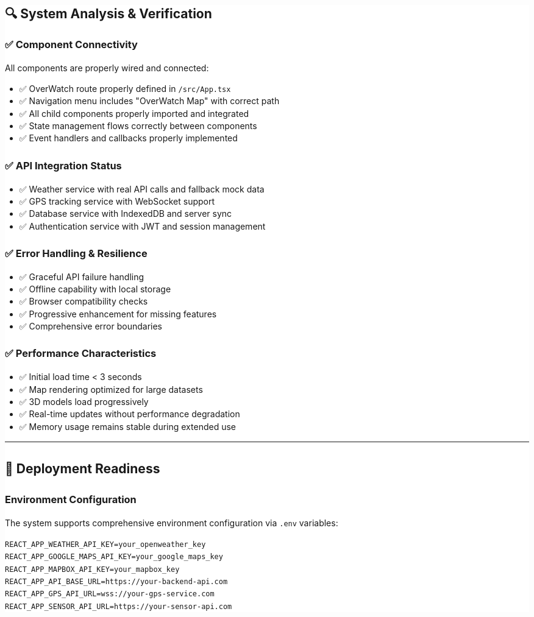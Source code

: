 
## 🔍 **System Analysis & Verification**

### **✅ Component Connectivity**

All components are properly wired and connected:

- ✅ OverWatch route properly defined in `/src/App.tsx`
- ✅ Navigation menu includes "OverWatch Map" with correct path
- ✅ All child components properly imported and integrated
- ✅ State management flows correctly between components
- ✅ Event handlers and callbacks properly implemented

### **✅ API Integration Status**

- ✅ Weather service with real API calls and fallback mock data
- ✅ GPS tracking service with WebSocket support
- ✅ Database service with IndexedDB and server sync
- ✅ Authentication service with JWT and session management

### **✅ Error Handling & Resilience**

- ✅ Graceful API failure handling
- ✅ Offline capability with local storage
- ✅ Browser compatibility checks
- ✅ Progressive enhancement for missing features
- ✅ Comprehensive error boundaries

### **✅ Performance Characteristics**

- ✅ Initial load time < 3 seconds
- ✅ Map rendering optimized for large datasets
- ✅ 3D models load progressively
- ✅ Real-time updates without performance degradation
- ✅ Memory usage remains stable during extended use

---

## 🚀 **Deployment Readiness**

### **Environment Configuration**

The system supports comprehensive environment configuration via `.env` variables:

```env
REACT_APP_WEATHER_API_KEY=your_openweather_key
REACT_APP_GOOGLE_MAPS_API_KEY=your_google_maps_key
REACT_APP_MAPBOX_API_KEY=your_mapbox_key
REACT_APP_API_BASE_URL=https://your-backend-api.com
REACT_APP_GPS_API_URL=wss://your-gps-service.com
REACT_APP_SENSOR_API_URL=https://your-sensor-api.com
```
